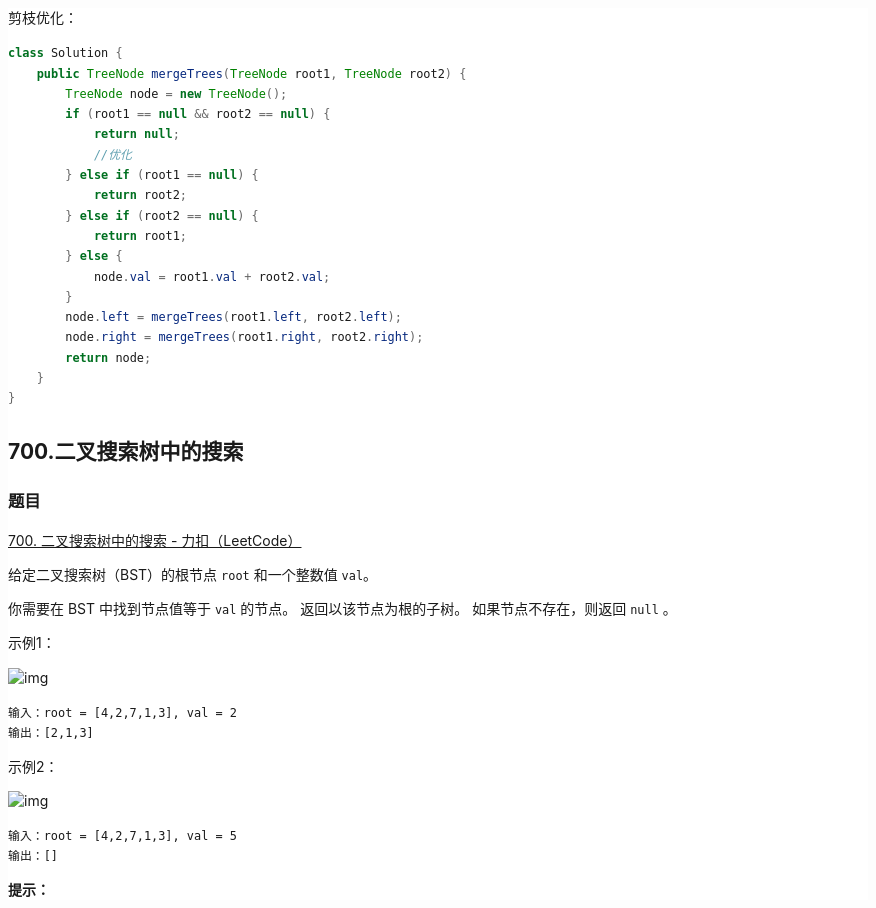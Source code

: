 剪枝优化：

```java
class Solution {
    public TreeNode mergeTrees(TreeNode root1, TreeNode root2) {
        TreeNode node = new TreeNode();
        if (root1 == null && root2 == null) {
            return null;
            //优化
        } else if (root1 == null) {
            return root2;
        } else if (root2 == null) {
            return root1;
        } else {
            node.val = root1.val + root2.val;
        }
        node.left = mergeTrees(root1.left, root2.left);
        node.right = mergeTrees(root1.right, root2.right);
        return node;
    }
}
```



## 700.二叉搜索树中的搜索<a id=3></a>

### 题目

[700. 二叉搜索树中的搜索 - 力扣（LeetCode）](https://leetcode.cn/problems/search-in-a-binary-search-tree/description/)

给定二叉搜索树（BST）的根节点 `root` 和一个整数值 `val`。

你需要在 BST 中找到节点值等于 `val` 的节点。 返回以该节点为根的子树。 如果节点不存在，则返回 `null` 。

示例1：

![img](https://assets.leetcode.com/uploads/2021/01/12/tree1.jpg)

```
输入：root = [4,2,7,1,3], val = 2
输出：[2,1,3]
```

示例2：

![img](https://assets.leetcode.com/uploads/2021/01/12/tree2.jpg)

```
输入：root = [4,2,7,1,3], val = 5
输出：[]
```

**提示：**
